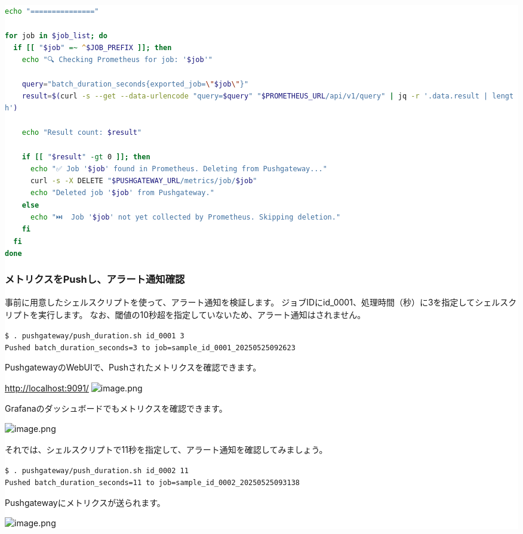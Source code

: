 ```bash:pushgateway/clean_pushed_jobs.sh
echo "==============="

for job in $job_list; do
  if [[ "$job" =~ ^$JOB_PREFIX ]]; then
    echo "🔍 Checking Prometheus for job: '$job'"

    query="batch_duration_seconds{exported_job=\"$job\"}"
    result=$(curl -s --get --data-urlencode "query=$query" "$PROMETHEUS_URL/api/v1/query" | jq -r '.data.result | length')

    echo "Result count: $result"

    if [[ "$result" -gt 0 ]]; then
      echo "✅ Job '$job' found in Prometheus. Deleting from Pushgateway..."
      curl -s -X DELETE "$PUSHGATEWAY_URL/metrics/job/$job"
      echo "Deleted job '$job' from Pushgateway."
    else
      echo "⏭️  Job '$job' not yet collected by Prometheus. Skipping deletion."
    fi
  fi
done
```

### メトリクスをPushし、アラート通知確認

事前に用意したシェルスクリプトを使って、アラート通知を検証します。
ジョブIDにid_0001、処理時間（秒）に3を指定してシェルスクリプトを実行します。
なお、閾値の10秒超を指定していないため、アラート通知はされません。

```bash
$ . pushgateway/push_duration.sh id_0001 3
Pushed batch_duration_seconds=3 to job=sample_id_0001_20250525092623
```

PushgatewayのWebUIで、Pushされたメトリクスを確認できます。

[http://localhost:9091/](http://localhost:9091/)
![image.png](https://qiita-image-store.s3.ap-northeast-1.amazonaws.com/0/4072121/2f00c433-3c3e-411d-80f8-0be04e114ea4.png)

Grafanaのダッシュボードでもメトリクスを確認できます。

![image.png](https://qiita-image-store.s3.ap-northeast-1.amazonaws.com/0/4072121/4c943a2c-5c33-4fca-9d8b-523538dd6c92.png)

それでは、シェルスクリプトで11秒を指定して、アラート通知を確認してみましょう。

```bash
$ . pushgateway/push_duration.sh id_0002 11
Pushed batch_duration_seconds=11 to job=sample_id_0002_20250525093138
```

Pushgatewayにメトリクスが送られます。

![image.png](https://qiita-image-store.s3.ap-northeast-1.amazonaws.com/0/4072121/2726bcb6-898a-41d3-97f5-0d929f34e785.png)
